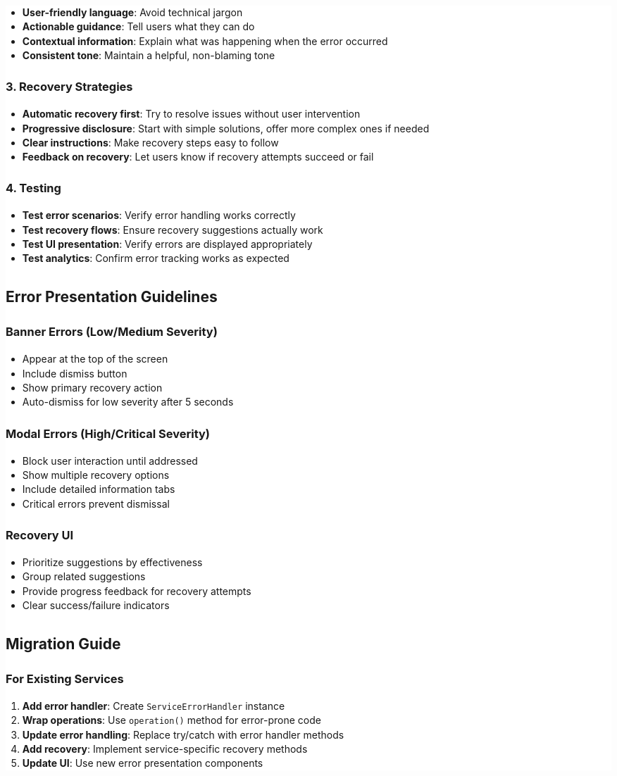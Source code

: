 - **User-friendly language**: Avoid technical jargon
- **Actionable guidance**: Tell users what they can do
- **Contextual information**: Explain what was happening when the error occurred
- **Consistent tone**: Maintain a helpful, non-blaming tone

### 3. Recovery Strategies

- **Automatic recovery first**: Try to resolve issues without user intervention
- **Progressive disclosure**: Start with simple solutions, offer more complex ones if needed
- **Clear instructions**: Make recovery steps easy to follow
- **Feedback on recovery**: Let users know if recovery attempts succeed or fail

### 4. Testing

- **Test error scenarios**: Verify error handling works correctly
- **Test recovery flows**: Ensure recovery suggestions actually work
- **Test UI presentation**: Verify errors are displayed appropriately
- **Test analytics**: Confirm error tracking works as expected

## Error Presentation Guidelines

### Banner Errors (Low/Medium Severity)

- Appear at the top of the screen
- Include dismiss button
- Show primary recovery action
- Auto-dismiss for low severity after 5 seconds

### Modal Errors (High/Critical Severity)

- Block user interaction until addressed
- Show multiple recovery options
- Include detailed information tabs
- Critical errors prevent dismissal

### Recovery UI

- Prioritize suggestions by effectiveness
- Group related suggestions
- Provide progress feedback for recovery attempts
- Clear success/failure indicators

## Migration Guide

### For Existing Services

1. **Add error handler**: Create `ServiceErrorHandler` instance
2. **Wrap operations**: Use `operation()` method for error-prone code
3. **Update error handling**: Replace try/catch with error handler methods
4. **Add recovery**: Implement service-specific recovery methods
5. **Update UI**: Use new error presentation components
